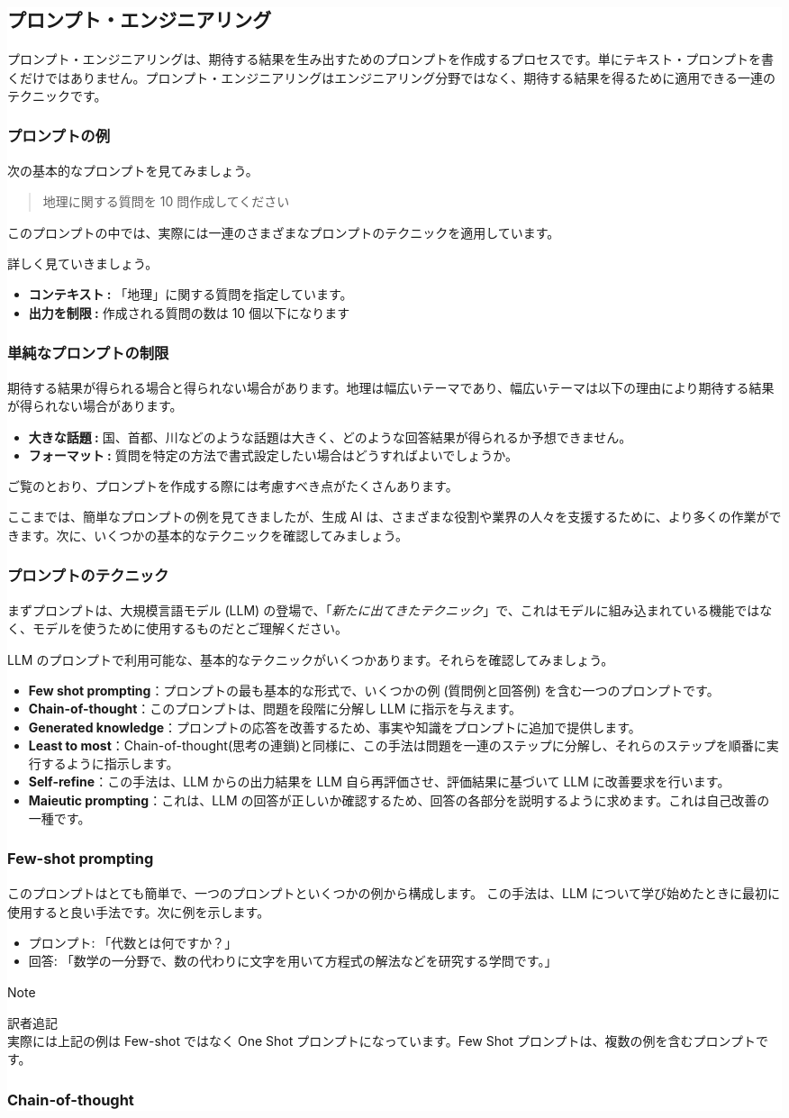 ## プロンプト・エンジニアリング

プロンプト・エンジニアリングは、期待する結果を生み出すためのプロンプトを作成するプロセスです。単にテキスト・プロンプトを書くだけではありません。プロンプト・エンジニアリングはエンジニアリング分野ではなく、期待する結果を得るために適用できる一連のテクニックです。

### プロンプトの例

次の基本的なプロンプトを見てみましょう。

> 地理に関する質問を 10 問作成してください

このプロンプトの中では、実際には一連のさまざまなプロンプトのテクニックを適用しています。

詳しく見ていきましょう。

- **コンテキスト :** 「地理」に関する質問を指定しています。
- **出力を制限 :** 作成される質問の数は 10 個以下になります

### 単純なプロンプトの制限

期待する結果が得られる場合と得られない場合があります。地理は幅広いテーマであり、幅広いテーマは以下の理由により期待する結果が得られない場合があります。

- **大きな話題 :** 国、首都、川などのような話題は大きく、どのような回答結果が得られるか予想できません。
- **フォーマット :** 質問を特定の方法で書式設定したい場合はどうすればよいでしょうか。

ご覧のとおり、プロンプトを作成する際には考慮すべき点がたくさんあります。

ここまでは、簡単なプロンプトの例を見てきましたが、生成 AI は、さまざまな役割や業界の人々を支援するために、より多くの作業ができます。次に、いくつかの基本的なテクニックを確認してみましょう。

### プロンプトのテクニック

まずプロンプトは、大規模言語モデル (LLM) の登場で、「_新たに出てきたテクニック_」で、これはモデルに組み込まれている機能ではなく、モデルを使うために使用するものだとご理解ください。

LLM のプロンプトで利用可能な、基本的なテクニックがいくつかあります。それらを確認してみましょう。

- **Few shot prompting**：プロンプトの最も基本的な形式で、いくつかの例 (質問例と回答例) を含む一つのプロンプトです。
- **Chain-of-thought**：このプロンプトは、問題を段階に分解し LLM に指示を与えます。
- **Generated knowledge**：プロンプトの応答を改善するため、事実や知識をプロンプトに追加で提供します。
- **Least to most**：Chain-of-thought(思考の連鎖)と同様に、この手法は問題を一連のステップに分解し、それらのステップを順番に実行するように指示します。
- **Self-refine**：この手法は、LLM からの出力結果を LLM 自ら再評価させ、評価結果に基づいて LLM に改善要求を行います。
- **Maieutic prompting**：これは、LLM の回答が正しいか確認するため、回答の各部分を説明するように求めます。これは自己改善の一種です。

### Few-shot prompting

このプロンプトはとても簡単で、一つのプロンプトといくつかの例から構成します。
この手法は、LLM について学び始めたときに最初に使用すると良い手法です。次に例を示します。

- プロンプト: 「代数とは何ですか？」
- 回答: 「数学の一分野で、数の代わりに文字を用いて方程式の解法などを研究する学問です。」

> [!NOTE]
> 訳者追記  
> 実際には上記の例は Few-shot ではなく One Shot プロンプトになっています。Few Shot プロンプトは、複数の例を含むプロンプトです。

### Chain-of-thought
